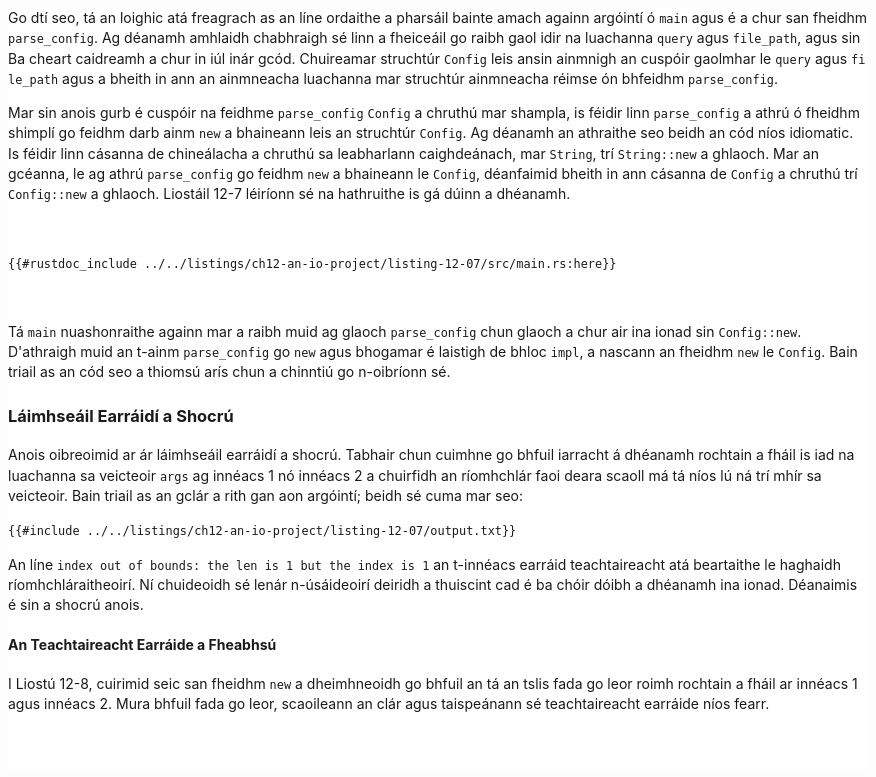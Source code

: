Go dtí seo, tá an loighic atá freagrach as an líne ordaithe a pharsáil bainte amach againn
argóintí ó `main` agus é a chur san fheidhm `parse_config`. Ag déanamh amhlaidh
chabhraigh sé linn a fheiceáil go raibh gaol idir na luachanna `query` agus `file_path`, agus sin
Ba cheart caidreamh a chur in iúl inár gcód. Chuireamar struchtúr `Config` leis ansin
ainmnigh an cuspóir gaolmhar le `query` agus `file_path` agus a bheith in ann an
ainmneacha luachanna mar struchtúr ainmneacha réimse ón bhfeidhm `parse_config`.

Mar sin anois gurb é cuspóir na feidhme `parse_config` `Config` a chruthú
mar shampla, is féidir linn `parse_config` a athrú ó fheidhm shimplí go feidhm
darb ainm `new` a bhaineann leis an struchtúr `Config`. Ag déanamh an athraithe seo
beidh an cód níos idiomatic. Is féidir linn cásanna de chineálacha a chruthú sa
leabharlann caighdeánach, mar `String`, trí `String::new` a ghlaoch. Mar an gcéanna, le
ag athrú `parse_config` go feidhm `new` a bhaineann le `Config`, déanfaimid
bheith in ann cásanna de `Config` a chruthú trí `Config::new` a ghlaoch. Liostáil 12-7
léiríonn sé na hathruithe is gá dúinn a dhéanamh.

<Listing number="12-7" file-name="src/main.rs" caption="Changing `parse_config` into `Config::new`">

```rust,should_panic,noplayground
{{#rustdoc_include ../../listings/ch12-an-io-project/listing-12-07/src/main.rs:here}}
```

</Listing>

Tá `main` nuashonraithe againn mar a raibh muid ag glaoch `parse_config` chun glaoch a chur air ina ionad sin
`Config::new`. D'athraigh muid an t-ainm `parse_config` go `new` agus bhogamar é
laistigh de bhloc `impl`, a nascann an fheidhm `new` le `Config`. Bain triail as
an cód seo a thiomsú arís chun a chinntiú go n-oibríonn sé.

### Láimhseáil Earráidí a Shocrú

Anois oibreoimid ar ár láimhseáil earráidí a shocrú. Tabhair chun cuimhne go bhfuil iarracht á dhéanamh rochtain a fháil
is iad na luachanna sa veicteoir `args` ag innéacs 1 nó innéacs 2 a chuirfidh an ríomhchlár faoi deara
scaoll má tá níos lú ná trí mhír sa veicteoir. Bain triail as an gclár a rith
gan aon argóintí; beidh sé cuma mar seo:

```console
{{#include ../../listings/ch12-an-io-project/listing-12-07/output.txt}}
```

An líne `index out of bounds: the len is 1 but the index is 1` an t-innéacs earráid
teachtaireacht atá beartaithe le haghaidh ríomhchláraitheoirí. Ní chuideoidh sé lenár n-úsáideoirí deiridh a thuiscint cad é
ba chóir dóibh a dhéanamh ina ionad. Déanaimis é sin a shocrú anois.

#### An Teachtaireacht Earráide a Fheabhsú

I Liostú 12-8, cuirimid seic san fheidhm `new` a dheimhneoidh go bhfuil an
tá an tslis fada go leor roimh rochtain a fháil ar innéacs 1 agus innéacs 2. Mura bhfuil
fada go leor, scaoileann an clár agus taispeánann sé teachtaireacht earráide níos fearr.

<Listing number="12-8" file-name="src/main.rs" caption="Adding a check for the number of arguments">
